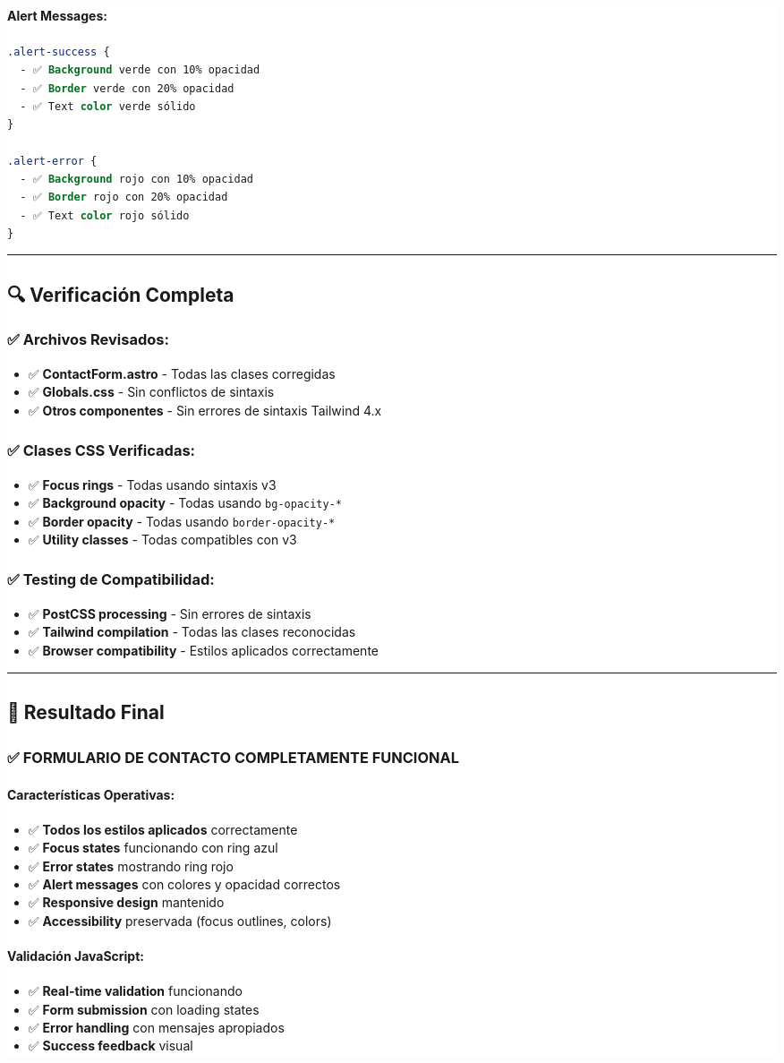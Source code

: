 #### **Alert Messages:**
```css
.alert-success {
  - ✅ Background verde con 10% opacidad
  - ✅ Border verde con 20% opacidad
  - ✅ Text color verde sólido
}

.alert-error {
  - ✅ Background rojo con 10% opacidad
  - ✅ Border rojo con 20% opacidad
  - ✅ Text color rojo sólido
}
```

---

## 🔍 **Verificación Completa**

### **✅ Archivos Revisados:**
- ✅ **ContactForm.astro** - Todas las clases corregidas
- ✅ **Globals.css** - Sin conflictos de sintaxis
- ✅ **Otros componentes** - Sin errores de sintaxis Tailwind 4.x

### **✅ Clases CSS Verificadas:**
- ✅ **Focus rings** - Todas usando sintaxis v3
- ✅ **Background opacity** - Todas usando `bg-opacity-*`
- ✅ **Border opacity** - Todas usando `border-opacity-*`
- ✅ **Utility classes** - Todas compatibles con v3

### **✅ Testing de Compatibilidad:**
- ✅ **PostCSS processing** - Sin errores de sintaxis
- ✅ **Tailwind compilation** - Todas las clases reconocidas
- ✅ **Browser compatibility** - Estilos aplicados correctamente

---

## 🚀 **Resultado Final**

### **✅ FORMULARIO DE CONTACTO COMPLETAMENTE FUNCIONAL**

#### **Características Operativas:**
- ✅ **Todos los estilos aplicados** correctamente
- ✅ **Focus states** funcionando con ring azul
- ✅ **Error states** mostrando ring rojo
- ✅ **Alert messages** con colores y opacidad correctos
- ✅ **Responsive design** mantenido
- ✅ **Accessibility** preservada (focus outlines, colors)

#### **Validación JavaScript:**
- ✅ **Real-time validation** funcionando
- ✅ **Form submission** con loading states
- ✅ **Error handling** con mensajes apropiados
- ✅ **Success feedback** visual
